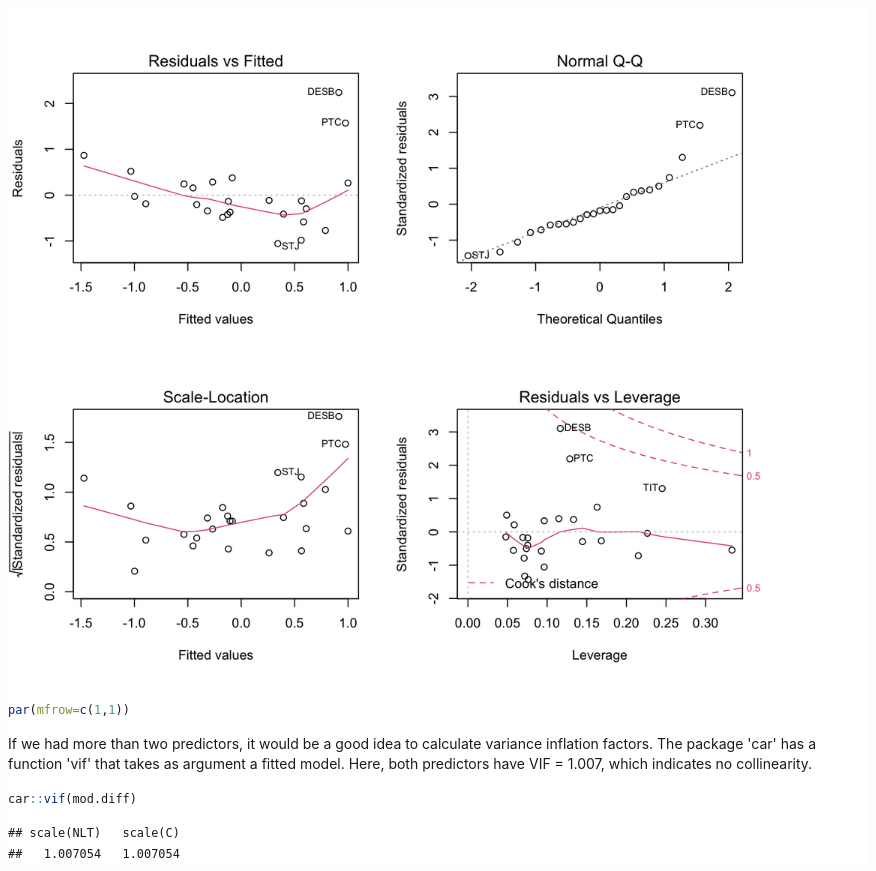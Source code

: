 <img src="04-Week04_files/figure-html/unnamed-chunk-16-1.png" width="768" />

```r
par(mfrow=c(1,1))
```

If we had more than two predictors, it would be a good idea to calculate variance inflation factors. The package 'car' has a function 'vif' that takes as argument a fitted model. Here, both predictors have VIF = 1.007, which indicates no collinearity. 


```r
car::vif(mod.diff)
```

```
## scale(NLT)   scale(C) 
##   1.007054   1.007054
```
